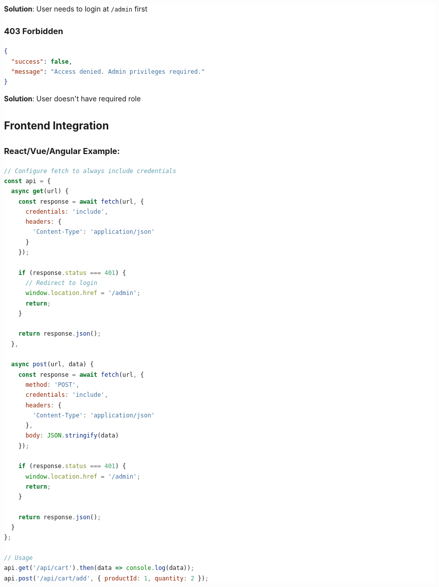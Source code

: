 **Solution**: User needs to login at `/admin` first

### 403 Forbidden
```json
{
  "success": false,
  "message": "Access denied. Admin privileges required."
}
```

**Solution**: User doesn't have required role

## Frontend Integration

### React/Vue/Angular Example:

```javascript
// Configure fetch to always include credentials
const api = {
  async get(url) {
    const response = await fetch(url, {
      credentials: 'include',
      headers: {
        'Content-Type': 'application/json'
      }
    });

    if (response.status === 401) {
      // Redirect to login
      window.location.href = '/admin';
      return;
    }

    return response.json();
  },

  async post(url, data) {
    const response = await fetch(url, {
      method: 'POST',
      credentials: 'include',
      headers: {
        'Content-Type': 'application/json'
      },
      body: JSON.stringify(data)
    });

    if (response.status === 401) {
      window.location.href = '/admin';
      return;
    }

    return response.json();
  }
};

// Usage
api.get('/api/cart').then(data => console.log(data));
api.post('/api/cart/add', { productId: 1, quantity: 2 });
```

